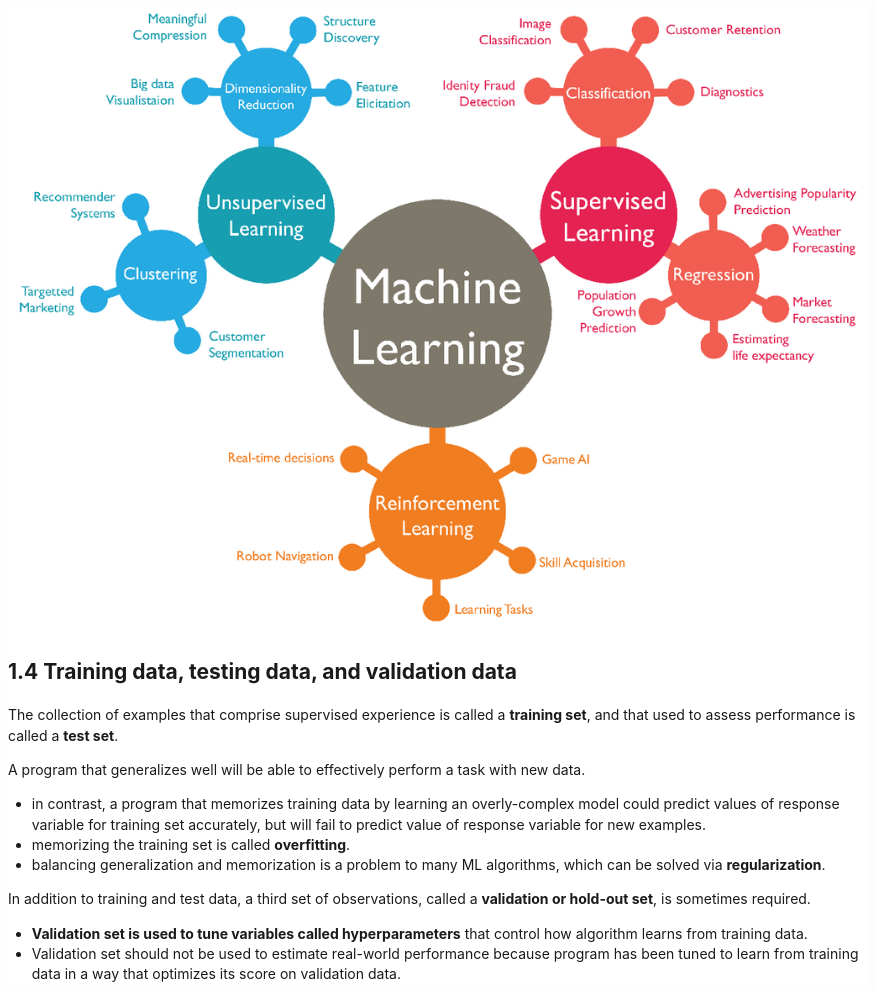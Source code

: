 ![](./ml-application.png)

## 1.4 Training data, testing data, and validation data

The collection of examples that comprise supervised experience is called a **training set**, and that used to assess performance is called a **test set**.

A program that generalizes well will be able to effectively perform a task with new data.
- in contrast, a program that memorizes training data by learning an overly-complex model could predict values of response variable for training set accurately, but will fail to predict value of response variable for new examples.
- memorizing the training set is called **overfitting**.
- balancing generalization and memorization is a problem to many ML algorithms, which can be solved via **regularization**.

In addition to training and test data, a third set of observations, called a **validation or hold-out set**, is sometimes required.
- **Validation set is used to tune variables called hyperparameters** that control how algorithm learns from training data.
- Validation set should not be used to estimate real-world performance because program has been tuned to learn from training data in a way that optimizes its score on validation data.
